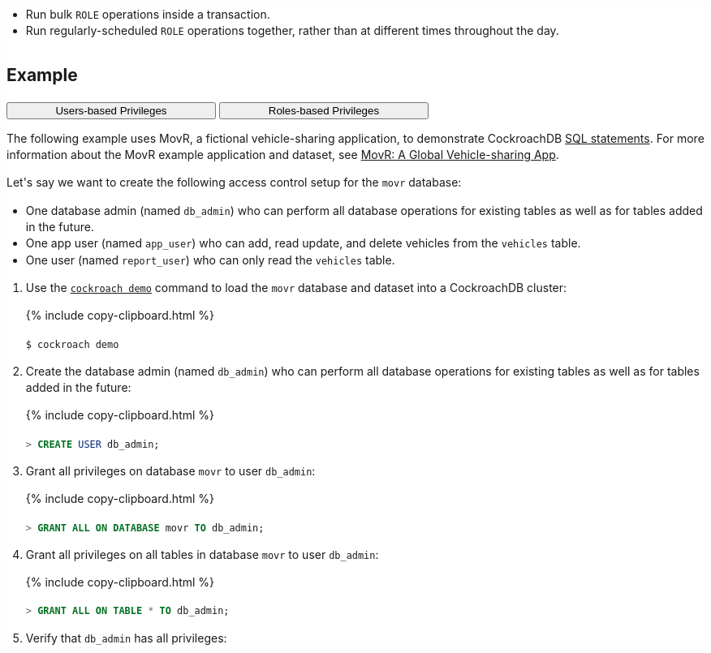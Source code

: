 - Run bulk `ROLE` operations inside a transaction.
- Run regularly-scheduled `ROLE` operations together, rather than at different times throughout the day.

## Example

<div class="filters clearfix">
  <button style="width: 30%" class="filter-button" data-scope="users">Users-based Privileges</button>
  <button style="width: 30%" class="filter-button" data-scope="rbac">Roles-based Privileges</button>
</div>

<section class="filter-content" markdown="1" data-scope="users">

The following example uses MovR, a fictional vehicle-sharing application, to demonstrate CockroachDB [SQL statements](sql-statements.html). For more information about the MovR example application and dataset, see [MovR: A Global Vehicle-sharing App](movr.html).

Let's say we want to create the following access control setup for the `movr` database:

- One database admin (named `db_admin`) who can perform all database operations for existing tables as well as for tables added in the future.
- One app user (named `app_user`) who can add, read update, and delete vehicles from the `vehicles` table.
- One user (named `report_user`) who can only read the `vehicles` table.

1. Use the [`cockroach demo`](cockroach-demo.html) command to load the `movr` database and dataset into a CockroachDB cluster:

    {%  include copy-clipboard.html %}
    ~~~ shell
    $ cockroach demo
    ~~~

2. Create the database admin (named `db_admin`) who can perform all database operations for existing tables as well as for  tables added in the future:

    {%  include copy-clipboard.html %}
    ~~~ sql
    > CREATE USER db_admin;
    ~~~

3. Grant all privileges on database `movr` to user `db_admin`:

    {%  include copy-clipboard.html %}
    ~~~ sql
    > GRANT ALL ON DATABASE movr TO db_admin;
    ~~~

4. Grant all privileges on all tables in database `movr` to user `db_admin`:

    {%  include copy-clipboard.html %}
    ~~~ sql
    > GRANT ALL ON TABLE * TO db_admin;
    ~~~

5. Verify that `db_admin` has all privileges:
